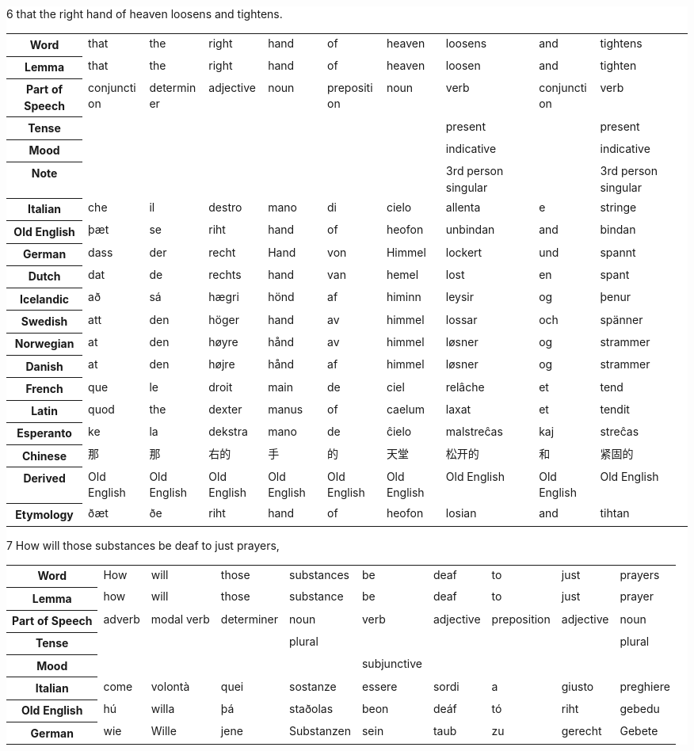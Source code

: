 6 that the right hand of heaven loosens and tightens.

<table>
<tr><th>Word</th><td>that</td><td>the</td><td>right</td><td>hand</td><td>of</td><td>heaven</td><td>loosens</td><td>and</td><td>tightens</td></tr>
<tr><th>Lemma</th><td>that</td><td>the</td><td>right</td><td>hand</td><td>of</td><td>heaven</td><td>loosen</td><td>and</td><td>tighten</td></tr>
<tr><th>Part of Speech</th><td>conjunction</td><td>determiner</td><td>adjective</td><td>noun</td><td>preposition</td><td>noun</td><td>verb</td><td>conjunction</td><td>verb</td></tr>
<tr><th>Tense</th><td></td><td></td><td></td><td></td><td></td><td></td><td>present</td><td></td><td>present</td></tr>
<tr><th>Mood</th><td></td><td></td><td></td><td></td><td></td><td></td><td>indicative</td><td></td><td>indicative</td></tr>
<tr><th>Note</th><td></td><td></td><td></td><td></td><td></td><td></td><td>3rd person singular</td><td></td><td>3rd person singular</td></tr>
<tr><th>Italian</th><td>che</td><td>il</td><td>destro</td><td>mano</td><td>di</td><td>cielo</td><td>allenta</td><td>e</td><td>stringe</td></tr>
<tr><th>Old English</th><td>þæt</td><td>se</td><td>riht</td><td>hand</td><td>of</td><td>heofon</td><td>unbindan</td><td>and</td><td>bindan</td></tr>
<tr><th>German</th><td>dass</td><td>der</td><td>recht</td><td>Hand</td><td>von</td><td>Himmel</td><td>lockert</td><td>und</td><td>spannt</td></tr>
<tr><th>Dutch</th><td>dat</td><td>de</td><td>rechts</td><td>hand</td><td>van</td><td>hemel</td><td>lost</td><td>en</td><td>spant</td></tr>
<tr><th>Icelandic</th><td>að</td><td>sá</td><td>hægri</td><td>hönd</td><td>af</td><td>himinn</td><td>leysir</td><td>og</td><td>þenur</td></tr>
<tr><th>Swedish</th><td>att</td><td>den</td><td>höger</td><td>hand</td><td>av</td><td>himmel</td><td>lossar</td><td>och</td><td>spänner</td></tr>
<tr><th>Norwegian</th><td>at</td><td>den</td><td>høyre</td><td>hånd</td><td>av</td><td>himmel</td><td>løsner</td><td>og</td><td>strammer</td></tr>
<tr><th>Danish</th><td>at</td><td>den</td><td>højre</td><td>hånd</td><td>af</td><td>himmel</td><td>løsner</td><td>og</td><td>strammer</td></tr>
<tr><th>French</th><td>que</td><td>le</td><td>droit</td><td>main</td><td>de</td><td>ciel</td><td>relâche</td><td>et</td><td>tend</td></tr>
<tr><th>Latin</th><td>quod</td><td>the</td><td>dexter</td><td>manus</td><td>of</td><td>caelum</td><td>laxat</td><td>et</td><td>tendit</td></tr>
<tr><th>Esperanto</th><td>ke</td><td>la</td><td>dekstra</td><td>mano</td><td>de</td><td>ĉielo</td><td>malstreĉas</td><td>kaj</td><td>streĉas</td></tr>
<tr><th>Chinese</th><td>那</td><td>那</td><td>右的</td><td>手</td><td>的</td><td>天堂</td><td>松开的</td><td>和</td><td>紧固的</td></tr>
<tr><th>Derived</th><td>Old English</td><td>Old English</td><td>Old English</td><td>Old English</td><td>Old English</td><td>Old English</td><td>Old English</td><td>Old English</td><td>Old English</td></tr>
<tr><th>Etymology</th><td>ðæt</td><td>ðe</td><td>riht</td><td>hand</td><td>of</td><td>heofon</td><td>losian</td><td>and</td><td>tihtan</td></tr>
</table>

7 How will those substances be deaf to just prayers,

<table>
<tr><th>Word</th><td>How</td><td>will</td><td>those</td><td>substances</td><td>be</td><td>deaf</td><td>to</td><td>just</td><td>prayers</td></tr>
<tr><th>Lemma</th><td>how</td><td>will</td><td>those</td><td>substance</td><td>be</td><td>deaf</td><td>to</td><td>just</td><td>prayer</td></tr>
<tr><th>Part of Speech</th><td>adverb</td><td>modal verb</td><td>determiner</td><td>noun</td><td>verb</td><td>adjective</td><td>preposition</td><td>adjective</td><td>noun</td></tr>
<tr><th>Tense</th><td></td><td></td><td></td><td>plural</td><td></td><td></td><td></td><td></td><td>plural</td></tr>
<tr><th>Mood</th><td></td><td></td><td></td><td></td><td>subjunctive</td><td></td><td></td><td></td><td></td></tr>
<tr><th>Italian</th><td>come</td><td>volontà</td><td>quei</td><td>sostanze</td><td>essere</td><td>sordi</td><td>a</td><td>giusto</td><td>preghiere</td></tr>
<tr><th>Old English</th><td>hú</td><td>willa</td><td>þá</td><td>staðolas</td><td>beon</td><td>deáf</td><td>tó</td><td>riht</td><td>gebedu</td></tr>
<tr><th>German</th><td>wie</td><td>Wille</td><td>jene</td><td>Substanzen</td><td>sein</td><td>taub</td><td>zu</td><td>gerecht</td><td>Gebete</td></tr>
